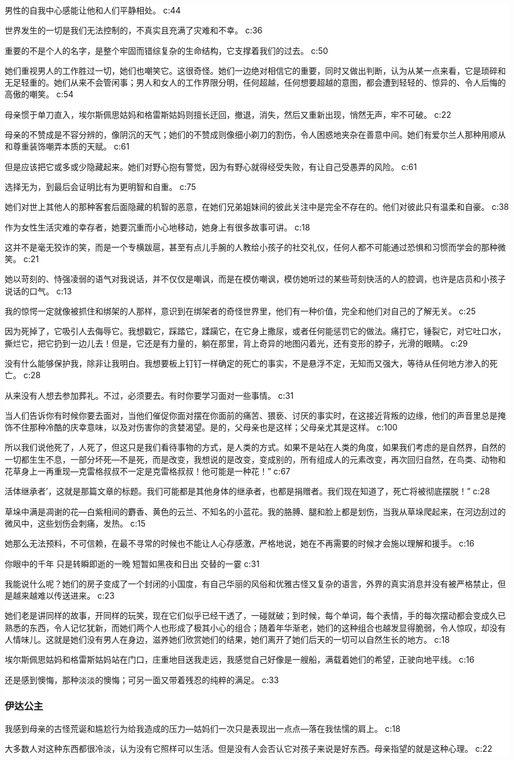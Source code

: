 男性的自我中心感能让他和人们平静相处。 c:44

世界发生的一切是我们无法控制的，不真实且充满了灾难和不幸。 c:36

重要的不是个人的名字，是整个牢固而错综复杂的生命结构，它支撑着我们的过去。 c:50

她们重视男人的工作胜过一切，她们也嘲笑它。这很奇怪。她们一边绝对相信它的重要，同时又做出判断，认为从某一点来看，它是琐碎和无足轻重的。她们从来不会管闲事；男人和女人的工作界限分明，任何超越，任何想要超越的意图，都会遭到轻轻的、惊异的、令人后悔的高傲的嘲笑。 c:54

母亲惯于单刀直入，埃尔斯佩思姑妈和格雷斯姑妈则擅长迂回，撤退，消失，然后又重新出现，悄然无声，牢不可破。 c:22

母亲的不赞成是不容分辨的，像阴沉的天气；她们的不赞成则像细小剃刀的割伤，令人困惑地夹杂在善意中间。她们有爱尔兰人那种用顺从和尊重装饰嘲弄本质的天赋。 c:61

但是应该把它或多或少隐藏起来。她们对野心抱有警觉，因为有野心就得经受失败，有让自己受愚弄的风险。 c:61

选择无为，到最后会证明比有为更明智和自重。 c:75

她们对世上其他人的那种客套后面隐藏的机智的恶意，在她们兄弟姐妹间的彼此关注中是完全不存在的。他们对彼此只有温柔和自豪。 c:38

作为女性生活灾难的幸存者，她要沉重而小心地移动，她身上有很多故事可讲。 c:18

这并不是毫无狡诈的笑，而是一个专横跋扈，甚至有点儿手腕的人教给小孩子的社交礼仪，任何人都不可能通过恐惧和习惯而学会的那种微笑。 c:21

她以苛刻的、恃强凌弱的语气对我说话，并不仅仅是嘲讽，而是在模仿嘲讽，模仿她听过的某些苛刻快活的人的腔调，也许是店员和小孩子说话的口气。  c:13

我的惊愕一定就像被抓住和绑架的人那样，意识到在绑架者的奇怪世界里，他们有一种价值，完全和他们对自己的了解无关。 c:25

因为死掉了，它吸引人去侮辱它。我想戳它，踩踏它，蹂躏它，在它身上撒尿，或者任何能惩罚它的做法。痛打它，锤裂它，对它吐口水，撕烂它，把它扔到一边儿去！但是，它还是有力量的，躺在那里，背上奇异的地图闪着光，还有变形的脖子，光滑的眼睛。 c:29

没有什么能够保护我，除非让我明白。我想要板上钉钉一样确定的死亡的事实，不是悬浮不定，无知而又强大，等待从任何地方渗入的死亡。 c:28

从来没有人想去参加葬礼。不过，必须要去。有时你要学习面对一些事情。 c:31

当人们告诉你有时候你要去面对，当他们催促你面对摆在你面前的痛苦、猥亵、讨厌的事实时，在这接近背叛的边缘，他们的声音里总是掩饰不住那种冷酷的庆幸意味，以及对伤害你的贪婪渴望。是的，父母亲也是这样；父母亲尤其是这样。 c:100

所以我们说他死了，人死了，但这只是我们看待事物的方式，是人类的方式。如果不是站在人类的角度，如果我们考虑的是自然界，自然的一切都生生不息，一部分坏死—不是死，而是改变，我想说的是改变，变成别的，所有组成人的元素改变，再次回归自然，在鸟类、动物和花草身上一再重现—克雷格叔叔不一定是克雷格叔叔！他可能是一种花！” c:67

活体继承者’，这就是那篇文章的标题。我们可能都是其他身体的继承者，也都是捐赠者。我们现在知道了，死亡将被彻底摆脱！” c:28

草垛中满是凋谢的花—白紫相间的麝香、黄色的云兰、不知名的小蓝花。我的胳膊、腿和脸上都是划伤，当我从草垛爬起来，在河边刮过的微风中，这些划伤会刺痛，发热。 c:15

她那么无法预料，不可信赖，在最不寻常的时候也不能让人心存感激，严格地说，她在不再需要的时候才会施以理解和援手。 c:16

你眼中的千年    只是转瞬即逝的一晚    短暂如黑夜和日出    交替的一霎 c:31

我能说什么呢？她们的房子变成了一个封闭的小国度，有自己华丽的风俗和优雅古怪又复杂的语言，外界的真实消息并没有被严格禁止，但是越来越难以传送进来。 c:23

她们老是讲同样的故事，开同样的玩笑，现在它们似乎已经干透了，一碰就破；到时候，每个单词，每个表情，手的每次摆动都会变成久已熟悉的东西，令人记忆犹新，而她们两个人也形成了极其小心的组合；随着年华渐老，她们的这种组合也越发显得脆弱，令人惊叹，却没有人情味儿。这就是她们没有男人在身边，滋养她们欣赏她们的结果，她们离开了她们后天的一切可以自然生长的地方。 c:18

埃尔斯佩思姑妈和格雷斯姑妈站在门口，庄重地目送我走远，我感觉自己好像是一艘船，满载着她们的希望，正驶向地平线。 c:16

还是感到懊悔，那种淡淡的懊悔；可另一面又带着残忍的纯粹的满足。 c:33

### 伊达公主

我感到母亲的古怪荒诞和尴尬行为给我造成的压力—姑妈们一次只是表现出一点点—落在我怯懦的肩上。 c:18

大多数人对这种东西都很冷淡，认为没有它照样可以生活。但是没有人会否认它对孩子来说是好东西。母亲指望的就是这种心理。 c:22
